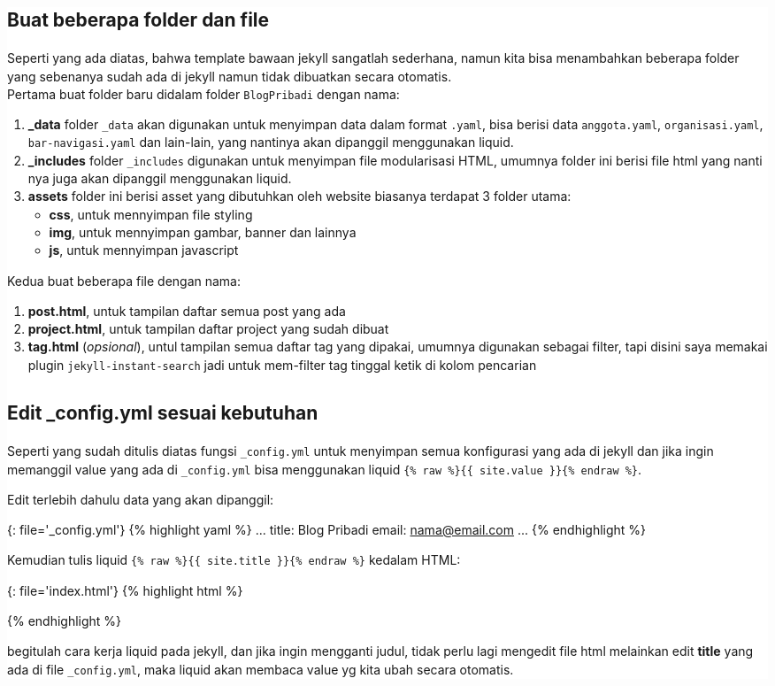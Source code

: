## Buat beberapa folder dan file
Seperti yang ada diatas, bahwa template bawaan jekyll sangatlah sederhana, namun kita bisa menambahkan beberapa folder yang sebenanya sudah ada di jekyll namun tidak dibuatkan secara otomatis.  
Pertama buat folder baru didalam folder `BlogPribadi` dengan nama: 
1. **_data**
   folder `_data` akan digunakan untuk menyimpan data dalam format `.yaml`, bisa berisi data `anggota.yaml`, `organisasi.yaml`, `bar-navigasi.yaml` dan lain-lain, yang nantinya akan dipanggil menggunakan liquid. 
2. **_includes**
   folder `_includes` digunakan untuk menyimpan file modularisasi HTML, umumnya folder ini berisi file html yang nanti nya juga akan dipanggil menggunakan liquid.
3. **assets**
   folder ini berisi asset yang dibutuhkan oleh website biasanya terdapat 3 folder utama:
   - **css**, untuk mennyimpan file styling 
   - **img**, untuk mennyimpan gambar, banner dan lainnya
   - **js**, untuk mennyimpan javascript

Kedua buat beberapa file dengan nama:
1. **post.html**, untuk tampilan daftar semua post yang ada
2. **project.html**, untuk tampilan daftar project yang sudah dibuat
3. **tag.html** (*opsional*), untul tampilan semua daftar tag yang dipakai, umumnya digunakan sebagai filter, tapi disini saya memakai plugin `jekyll-instant-search` jadi untuk mem-filter tag tinggal ketik di kolom pencarian  

## Edit _config.yml sesuai kebutuhan
Seperti yang sudah ditulis diatas fungsi `_config.yml` untuk menyimpan semua konfigurasi yang ada di jekyll dan jika ingin memanggil value yang ada di `_config.yml` bisa menggunakan liquid `{% raw %}{{ site.value }}{% endraw %}`.

Edit terlebih dahulu data yang akan dipanggil:

{: file='_config.yml'}
{% highlight yaml %}
...
title: Blog Pribadi
email: nama@email.com
...
{% endhighlight %}

Kemudian tulis liquid `{% raw %}{{ site.title }}{% endraw %}` kedalam HTML:

{: file='index.html'}
{% highlight html %}
<html lang="id">
    <head>
        <title>{% raw %}{{ site.title }}{% endraw %}</title>
    </head>
    <body></body>
</html>
{% endhighlight %}

begitulah cara kerja liquid pada jekyll, dan jika ingin mengganti judul, tidak perlu lagi mengedit file html melainkan edit **title** yang ada di file `_config.yml`, maka liquid akan membaca value yg kita ubah secara otomatis.

